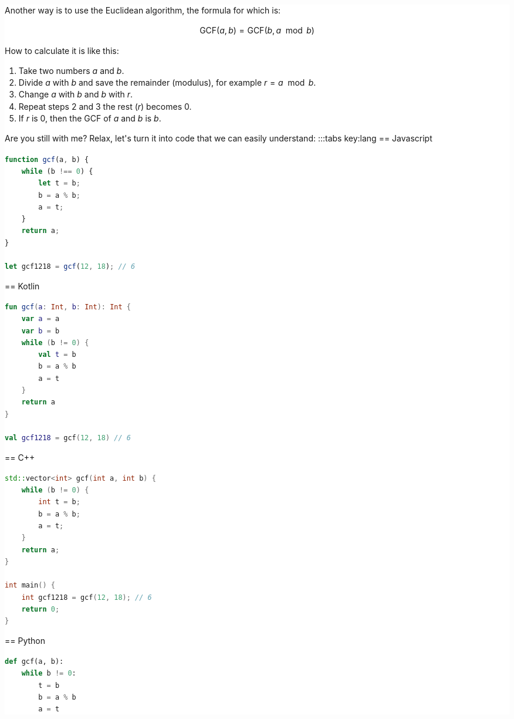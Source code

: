 Another way is to use the Euclidean algorithm, the formula for which is:

$$\text{GCF}(a, b) = \text{GCF}(b, a \mod b)$$

How to calculate it is like this:
1. Take two numbers $a$ and $b$.
2. Divide $a$ with $b$ and save the remainder (modulus), for example $r = a \mod b$.
3. Change $a$ with $b$ and $b$ with $r$.
4. Repeat steps 2 and 3 the rest ($r$) becomes 0.
5. If $r$ is 0, then the GCF of $a$ and $b$ is $b$.

Are you still with me? Relax, let's turn it into code that we can easily understand:
:::tabs key:lang
== Javascript

```javascript
function gcf(a, b) {
    while (b !== 0) {
        let t = b;
        b = a % b;
        a = t;
    }
    return a;
}

let gcf1218 = gcf(12, 18); // 6
```
== Kotlin

```kotlin
fun gcf(a: Int, b: Int): Int {
    var a = a
    var b = b
    while (b != 0) {
        val t = b
        b = a % b
        a = t
    }
    return a
}

val gcf1218 = gcf(12, 18) // 6
```
== C++

```cpp
std::vector<int> gcf(int a, int b) {
    while (b != 0) {
        int t = b;
        b = a % b;
        a = t;
    }
    return a;
}

int main() {
    int gcf1218 = gcf(12, 18); // 6
    return 0;
}
```
== Python
```python
def gcf(a, b):
    while b != 0:
        t = b
        b = a % b
        a = t

```